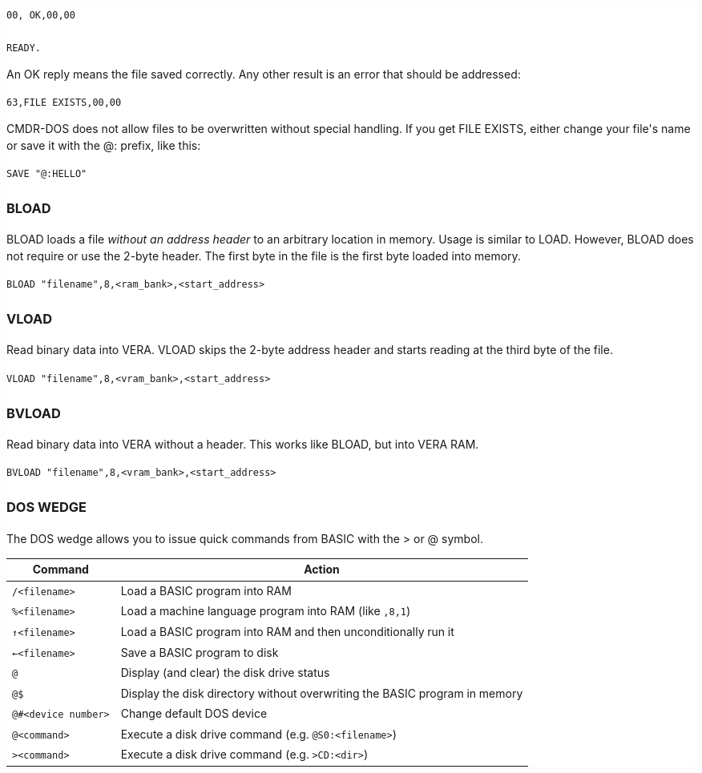 ```BASIC
00, OK,00,00

READY.
```

An OK reply means the file saved correctly. Any other result is an error that should be addressed:

```BASIC
63,FILE EXISTS,00,00
```

CMDR-DOS does not allow files to be overwritten without special handling. If you get FILE EXISTS, either change your file's name or save it with the @: prefix, like this:

`SAVE "@:HELLO"`

### BLOAD

BLOAD loads a file _without an address header_ to an arbitrary location in memory. Usage is similar to LOAD. However, BLOAD does not require
or use the 2-byte header. The first byte in the file is the first byte loaded into memory.
  
`BLOAD "filename",8,<ram_bank>,<start_address>`

### VLOAD

Read binary data into VERA. VLOAD skips the 2-byte address header and starts reading at the third byte of the file.

`VLOAD "filename",8,<vram_bank>,<start_address>`

### BVLOAD

Read binary data into VERA without a header. This works like BLOAD, but into VERA RAM.

`BVLOAD "filename",8,<vram_bank>,<start_address>`

### DOS WEDGE

The DOS wedge allows you to issue quick commands from BASIC with the > or @
symbol.

| Command | Action |
|-|-|
| `/<filename>` | Load a BASIC program into RAM |
| `%<filename>` | Load a machine language program into RAM (like `,8,1`) |
| `↑<filename>` | Load a BASIC program into RAM and then unconditionally run it |
| `←<filename>` | Save a BASIC program to disk |
| `@` | Display (and clear) the disk drive status |
| `@$` | Display the disk directory without overwriting the BASIC program in memory |
| `@#<device number>` | Change default DOS device |
| `@<command>` | Execute a disk drive command (e.g. `@S0:<filename>`) |
| `><command>` | Execute a disk drive command (e.g. `>CD:<dir>`) |
